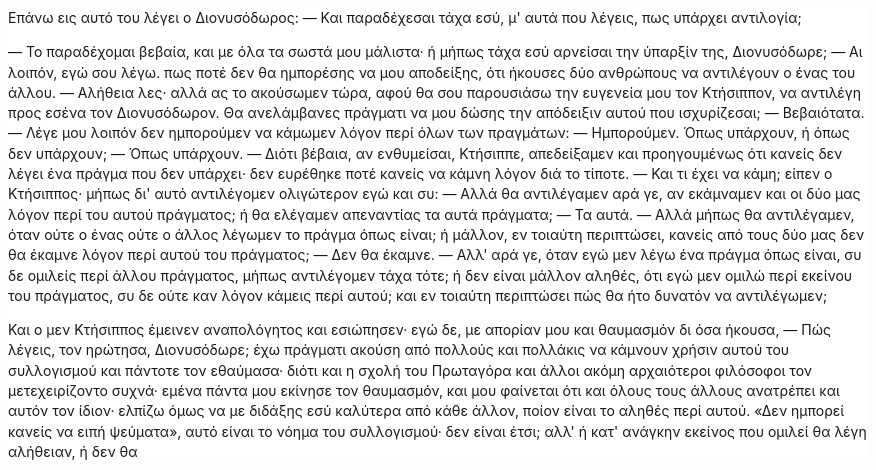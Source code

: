 Επάνω εις αυτό του λέγει ο Διονυσόδωρος: — Και παραδέχεσαι τάχα
εσύ, μ' αυτά που λέγεις, πως υπάρχει αντιλογία;

— Το παραδέχομαι βεβαία, και με όλα τα σωστά μου μάλιστα· ή μήπως
τάχα εσύ αρνείσαι την ύπαρξίν της, Διονυσόδωρε; — Αι λοιπόν, εγώ
σου λέγω. πως ποτέ δεν θα ημπορέσης να μου αποδείξης, ότι ήκουσες
δύο ανθρώπους να αντιλέγουν ο ένας του άλλου. — Αλήθεια λες· αλλά
ας το ακούσωμεν τώρα, αφού θα σου παρουσιάσω την ευγενεία μου τον
Κτήσιππον, να αντιλέγη προς εσένα τον Διονυσόδωρον. Θα ανελάμβανες
πράγματι να μου δώσης την απόδειξιν αυτού που ισχυρίζεσαι; —
Βεβαιότατα. — Λέγε μου λοιπόν δεν ημπορούμεν να κάμωμεν λόγον περί
όλων των πραγμάτων: — Ημπορούμεν. Όπως υπάρχουν, ή όπως δεν
υπάρχουν; — Όπως υπάρχουν. — Διότι βέβαια, αν ενθυμείσαι, Κτήσιππε,
απεδείξαμεν και προηγουμένως ότι κανείς δεν λέγει ένα πράγμα που
δεν υπάρχει· δεν ευρέθηκε ποτέ κανείς να κάμνη λόγον διά το τίποτε.
— Και τι έχει να κάμη; είπεν ο Κτήσιππος· μήπως δι' αυτό
αντιλέγομεν ολιγώτερον εγώ και συ: — Αλλά θα αντιλέγαμεν αρά γε, αν
εκάμναμεν και οι δύο μας λόγον περί του αυτού πράγματος; ή θα
ελέγαμεν απεναντίας τα αυτά πράγματα; — Τα αυτά. — Αλλά μήπως θα
αντιλέγαμεν, όταν ούτε ο ένας ούτε ο άλλος λέγωμεν το πράγμα όπως
είναι; ή μάλλον, εν τοιαύτη περιπτώσει, κανείς από τους δύο μας δεν
θα έκαμνε λόγον περί αυτού του πράγματος; — Δεν θα έκαμνε. — Αλλ'
αρά γε, όταν εγώ μεν λέγω ένα πράγμα όπως είναι, συ δε ομιλείς περί
άλλου πράγματος, μήπως αντιλέγομεν τάχα τότε; ή δεν είναι μάλλον
αληθές, ότι εγώ μεν ομιλώ περί εκείνου του πράγματος, συ δε ούτε
καν λόγον κάμεις περί αυτού; και εν τοιαύτη περιπτώσει πώς θα ήτο
δυνατόν να αντιλέγωμεν;

Και ο μεν Κτήσιππος έμεινεν αναπολόγητος και εσιώπησεν· εγώ δε, με
απορίαν μου και θαυμασμόν δι όσα ήκουσα, — Πώς λέγεις, τον ηρώτησα,
Διονυσόδωρε; έχω πράγματι ακούση από πολλούς και πολλάκις να
κάμνουν χρήσιν αυτού του συλλογισμού και πάντοτε τον εθαύμασα·
διότι και η σχολή του Πρωταγόρα και άλλοι ακόμη αρχαιότεροι
φιλόσοφοι τον μετεχειρίζοντο συχνά· εμένα πάντα μου εκίνησε τον
θαυμασμόν, και μου φαίνεται ότι και όλους τους άλλους ανατρέπει και
αυτόν τον ίδιον· ελπίζω όμως να με διδάξης εσύ καλύτερα από κάθε
άλλον, ποίον είναι το αληθές περί αυτού. «Δεν ημπορεί κανείς να
ειπή ψεύματα», αυτό είναι το νόημα του συλλογισμού· δεν είναι έτσι;
αλλ' ή κατ' ανάγκην εκείνος που ομιλεί θα λέγη αλήθειαν, ή δεν θα
